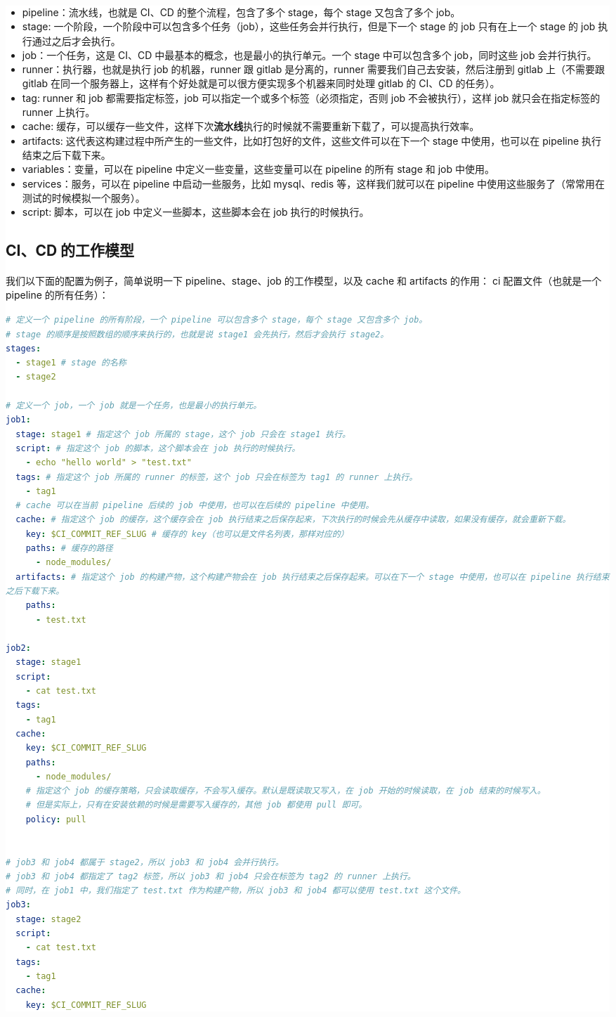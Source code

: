 - pipeline：流水线，也就是 CI、CD 的整个流程，包含了多个 stage，每个 stage 又包含了多个 job。
- stage: 一个阶段，一个阶段中可以包含多个任务（job），这些任务会并行执行，但是下一个 stage 的 job 只有在上一个 stage 的 job 执行通过之后才会执行。
- job：一个任务，这是 CI、CD 中最基本的概念，也是最小的执行单元。一个 stage 中可以包含多个 job，同时这些 job 会并行执行。
- runner：执行器，也就是执行 job 的机器，runner 跟 gitlab 是分离的，runner 需要我们自己去安装，然后注册到 gitlab 上（不需要跟 gitlab 在同一个服务器上，这样有个好处就是可以很方便实现多个机器来同时处理 gitlab 的 CI、CD 的任务）。
- tag: runner 和 job 都需要指定标签，job 可以指定一个或多个标签（必须指定，否则 job 不会被执行），这样 job 就只会在指定标签的 runner 上执行。
- cache: 缓存，可以缓存一些文件，这样下次**流水线**执行的时候就不需要重新下载了，可以提高执行效率。
- artifacts: 这代表这构建过程中所产生的一些文件，比如打包好的文件，这些文件可以在下一个 stage 中使用，也可以在 pipeline 执行结束之后下载下来。
- variables：变量，可以在 pipeline 中定义一些变量，这些变量可以在 pipeline 的所有 stage 和 job 中使用。
- services：服务，可以在 pipeline 中启动一些服务，比如 mysql、redis 等，这样我们就可以在 pipeline 中使用这些服务了（常常用在测试的时候模拟一个服务）。
- script: 脚本，可以在 job 中定义一些脚本，这些脚本会在 job 执行的时候执行。
## CI、CD 的工作模型
我们以下面的配置为例子，简单说明一下 pipeline、stage、job 的工作模型，以及 cache 和 artifacts 的作用：
ci 配置文件（也就是一个 pipeline 的所有任务）：
```yaml
# 定义一个 pipeline 的所有阶段，一个 pipeline 可以包含多个 stage，每个 stage 又包含多个 job。
# stage 的顺序是按照数组的顺序来执行的，也就是说 stage1 会先执行，然后才会执行 stage2。
stages:
  - stage1 # stage 的名称
  - stage2

# 定义一个 job，一个 job 就是一个任务，也是最小的执行单元。
job1:
  stage: stage1 # 指定这个 job 所属的 stage，这个 job 只会在 stage1 执行。
  script: # 指定这个 job 的脚本，这个脚本会在 job 执行的时候执行。
    - echo "hello world" > "test.txt"
  tags: # 指定这个 job 所属的 runner 的标签，这个 job 只会在标签为 tag1 的 runner 上执行。
    - tag1
  # cache 可以在当前 pipeline 后续的 job 中使用，也可以在后续的 pipeline 中使用。
  cache: # 指定这个 job 的缓存，这个缓存会在 job 执行结束之后保存起来，下次执行的时候会先从缓存中读取，如果没有缓存，就会重新下载。
    key: $CI_COMMIT_REF_SLUG # 缓存的 key（也可以是文件名列表，那样对应的）
    paths: # 缓存的路径
      - node_modules/
  artifacts: # 指定这个 job 的构建产物，这个构建产物会在 job 执行结束之后保存起来。可以在下一个 stage 中使用，也可以在 pipeline 执行结束之后下载下来。
    paths:
      - test.txt

job2:
  stage: stage1
  script:
    - cat test.txt
  tags:
    - tag1
  cache:
    key: $CI_COMMIT_REF_SLUG
    paths:
      - node_modules/
    # 指定这个 job 的缓存策略，只会读取缓存，不会写入缓存。默认是既读取又写入，在 job 开始的时候读取，在 job 结束的时候写入。
    # 但是实际上，只有在安装依赖的时候是需要写入缓存的，其他 job 都使用 pull 即可。
    policy: pull


# job3 和 job4 都属于 stage2，所以 job3 和 job4 会并行执行。
# job3 和 job4 都指定了 tag2 标签，所以 job3 和 job4 只会在标签为 tag2 的 runner 上执行。
# 同时，在 job1 中，我们指定了 test.txt 作为构建产物，所以 job3 和 job4 都可以使用 test.txt 这个文件。
job3:
  stage: stage2
  script:
    - cat test.txt
  tags:
    - tag1
  cache:
    key: $CI_COMMIT_REF_SLUG
```
